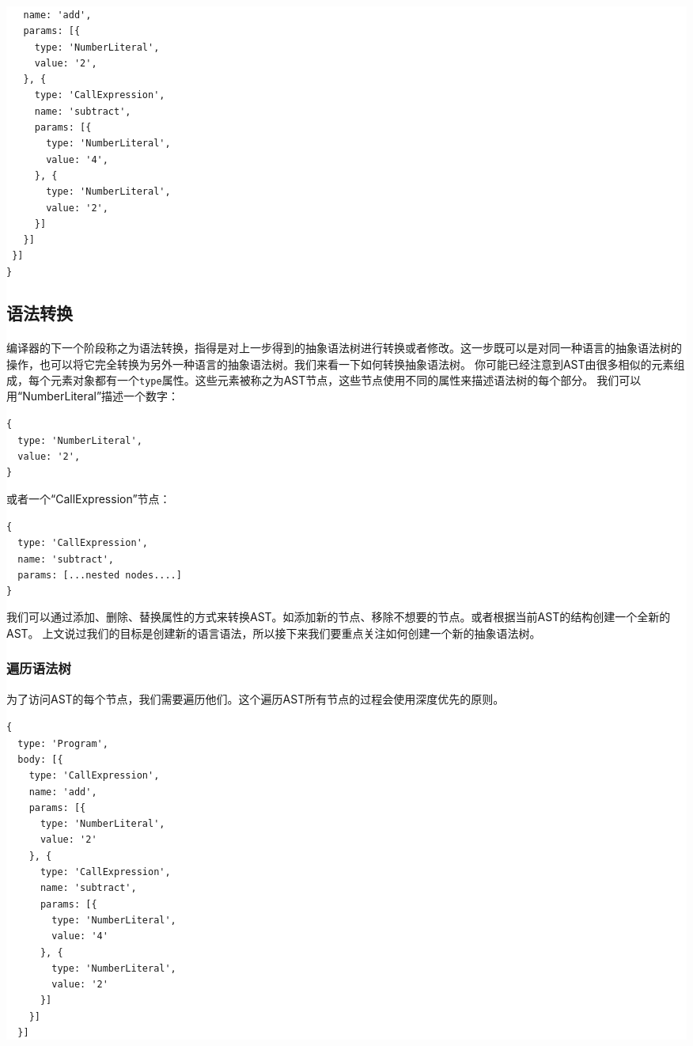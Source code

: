 ```
   name: 'add',
   params: [{
     type: 'NumberLiteral',
     value: '2',
   }, {
     type: 'CallExpression',
     name: 'subtract',
     params: [{
       type: 'NumberLiteral',
       value: '4',
     }, {
       type: 'NumberLiteral',
       value: '2',
     }]
   }]
 }]
}
```
## 语法转换
编译器的下一个阶段称之为语法转换，指得是对上一步得到的抽象语法树进行转换或者修改。这一步既可以是对同一种语言的抽象语法树的操作，也可以将它完全转换为另外一种语言的抽象语法树。我们来看一下如何转换抽象语法树。
你可能已经注意到AST由很多相似的元素组成，每个元素对象都有一个`type`属性。这些元素被称之为AST节点，这些节点使用不同的属性来描述语法树的每个部分。
我们可以用“NumberLiteral”描述一个数字：
```
{
  type: 'NumberLiteral',
  value: '2',
}
```
或者一个“CallExpression”节点：
```
{
  type: 'CallExpression',
  name: 'subtract',
  params: [...nested nodes....]
}
```
我们可以通过添加、删除、替换属性的方式来转换AST。如添加新的节点、移除不想要的节点。或者根据当前AST的结构创建一个全新的AST。
上文说过我们的目标是创建新的语言语法，所以接下来我们要重点关注如何创建一个新的抽象语法树。

### 遍历语法树
为了访问AST的每个节点，我们需要遍历他们。这个遍历AST所有节点的过程会使用深度优先的原则。
```
{
  type: 'Program',
  body: [{
    type: 'CallExpression',
    name: 'add',
    params: [{
      type: 'NumberLiteral',
      value: '2'
    }, {
      type: 'CallExpression',
      name: 'subtract',
      params: [{
        type: 'NumberLiteral',
        value: '4'
      }, {
        type: 'NumberLiteral',
        value: '2'
      }]
    }]
  }]
```